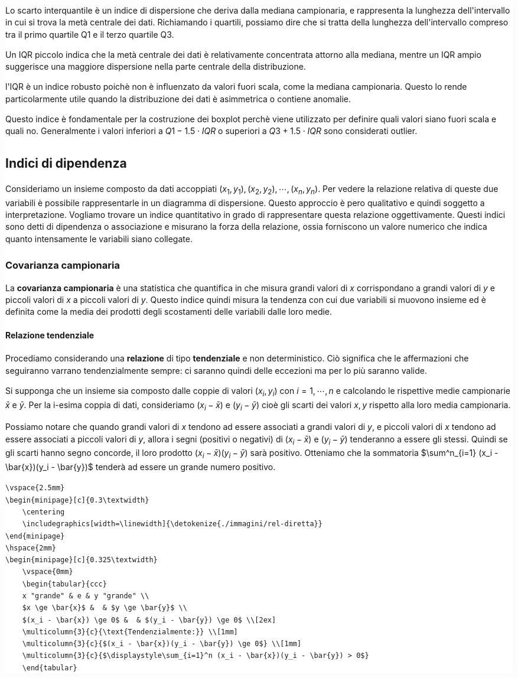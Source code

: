 Lo scarto interquantile è un indice di dispersione che deriva dalla mediana campionaria, e rappresenta la lunghezza dell'intervallo in cui si trova la metà centrale dei dati. Richiamando i quartili, possiamo dire che si tratta della lunghezza dell'intervallo compreso tra il primo quartile Q1 e il terzo quartile Q3.

Un IQR piccolo indica che la metà centrale dei dati è relativamente concentrata attorno alla mediana, mentre un IQR ampio suggerisce una maggiore dispersione nella parte centrale della distribuzione.

l'IQR è un indice robusto poichè non è influenzato da valori fuori scala, come la mediana campionaria. Questo lo rende particolarmente utile quando la distribuzione dei dati è asimmetrica o contiene anomalie.

Questo indice è fondamentale per la costruzione dei boxplot perchè viene utilizzato per definire quali valori siano fuori scala e quali no. Generalmente i valori inferiori a $Q1 - 1.5 \cdot IQR$ o superiori a $Q3 + 1.5 \cdot IQR$ sono considerati outlier.

## **Indici di dipendenza**

Consideriamo un insieme composto da dati accoppiati $(x_1,y_1),(x_2, y_2), \cdots, (x_n, y_n)$. Per vedere la relazione relativa di queste due variabili è possibile rappresentarle in un diagramma di dispersione. Questo approccio è pero qualitativo e quindi soggetto a interpretazione.
Vogliamo trovare un indice quantitativo in grado di rappresentare questa relazione oggettivamente. Questi indici sono detti di dipendenza o associazione e misurano la forza della relazione, ossia forniscono un valore numerico che indica quanto intensamente le variabili siano collegate.

### **Covarianza campionaria**

La **covarianza campionaria** è una statistica che quantifica in che misura grandi valori di $x$ corrispondano a grandi valori di $y$ e piccoli valori di $x$ a piccoli valori di $y$. Questo indice quindi misura la tendenza con cui due variabili si muovono insieme ed è definita come la media dei prodotti degli scostamenti delle variabili dalle loro medie.

#### **Relazione tendenziale**

Procediamo considerando una **relazione** di tipo **tendenziale** e non deterministico. Ciò significa che le affermazioni che seguiranno varrano tendenzialmente sempre: ci saranno quindi delle eccezioni ma per lo più saranno valide.

Si supponga che un insieme sia composto dalle coppie di valori $(x_i, y_i)$ con $i = 1, \cdots, n$ e calcolando le rispettive medie campionarie $\bar{x}$ e $\bar{y}$. Per la i-esima coppia di dati, consideriamo $(x_i - \bar{x})$ e $(y_i - \bar{y})$ cioè gli scarti dei valori $x,y$ rispetto alla loro media campionaria.

Possiamo notare che quando grandi valori di *x* tendono ad essere associati a grandi valori di *y*, e piccoli valori di *x* tendono ad essere associati a piccoli valori di *y*, allora i segni (positivi o negativi) di $(x_i - \bar{x})$ e $(y_i - \bar{y})$ tenderanno a essere gli stessi. Quindi se gli scarti hanno segno concorde, il loro prodotto $(x_i - \bar{x})(y_i - \bar{y})$ sarà positivo. Otteniamo che la sommatoria $\sum^n_{i=1} (x_i - \bar{x})(y_i - \bar{y})$ tenderà ad essere un grande numero positivo.
```{=latex}
\vspace{2.5mm}
\begin{minipage}[c]{0.3\textwidth}
    \centering
    \includegraphics[width=\linewidth]{\detokenize{./immagini/rel-diretta}}
\end{minipage}
\hspace{2mm}
\begin{minipage}[c]{0.325\textwidth}
    \vspace{0mm}
    \begin{tabular}{ccc}
    x "grande" & e & y "grande" \\
    $x \ge \bar{x}$ &  & $y \ge \bar{y}$ \\
    $(x_i - \bar{x}) \ge 0$ &  & $(y_i - \bar{y}) \ge 0$ \\[2ex]
    \multicolumn{3}{c}{\text{Tendenzialmente:}} \\[1mm]
    \multicolumn{3}{c}{$(x_i - \bar{x})(y_i - \bar{y}) \ge 0$} \\[1mm]
    \multicolumn{3}{c}{$\displaystyle\sum_{i=1}^n (x_i - \bar{x})(y_i - \bar{y}) > 0$}
    \end{tabular}
```
